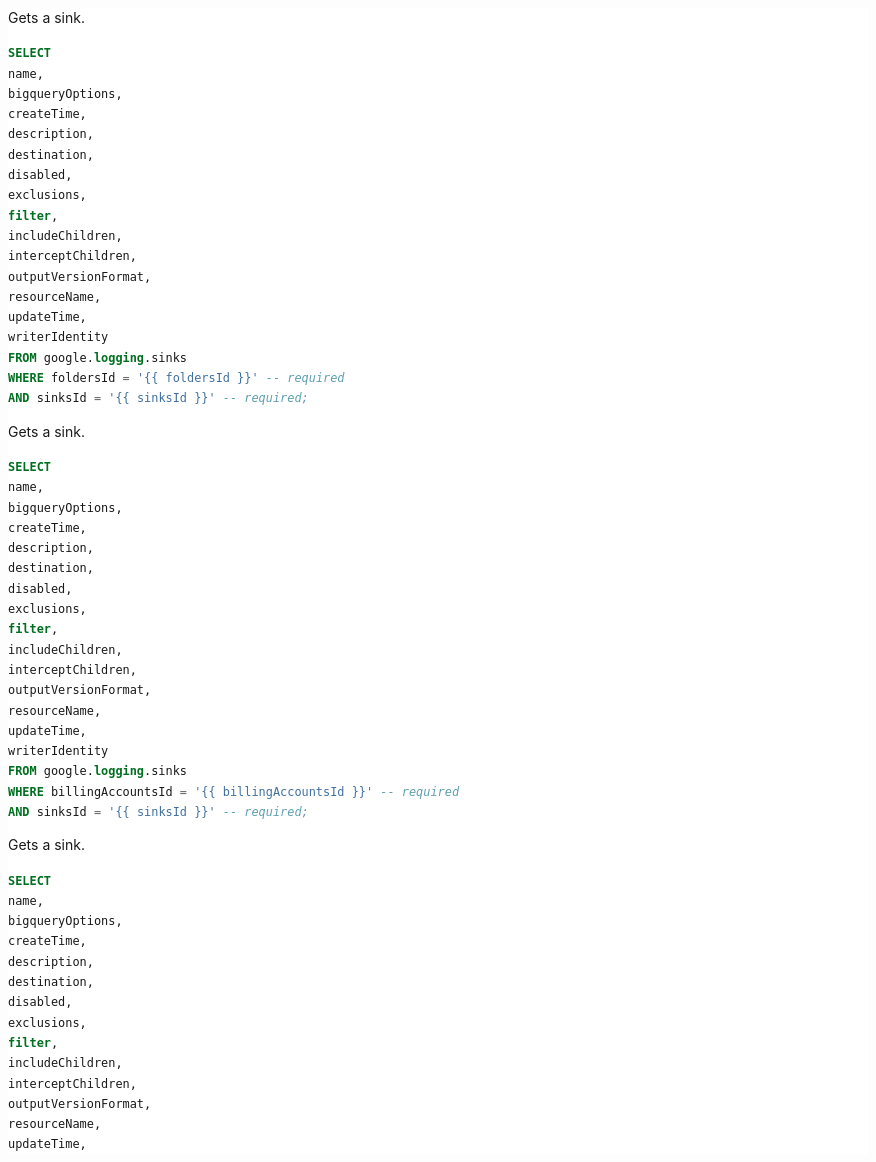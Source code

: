 Gets a sink.

```sql
SELECT
name,
bigqueryOptions,
createTime,
description,
destination,
disabled,
exclusions,
filter,
includeChildren,
interceptChildren,
outputVersionFormat,
resourceName,
updateTime,
writerIdentity
FROM google.logging.sinks
WHERE foldersId = '{{ foldersId }}' -- required
AND sinksId = '{{ sinksId }}' -- required;
```
</TabItem>
<TabItem value="billing_accounts_sinks_get">

Gets a sink.

```sql
SELECT
name,
bigqueryOptions,
createTime,
description,
destination,
disabled,
exclusions,
filter,
includeChildren,
interceptChildren,
outputVersionFormat,
resourceName,
updateTime,
writerIdentity
FROM google.logging.sinks
WHERE billingAccountsId = '{{ billingAccountsId }}' -- required
AND sinksId = '{{ sinksId }}' -- required;
```
</TabItem>
<TabItem value="sinks_get">

Gets a sink.

```sql
SELECT
name,
bigqueryOptions,
createTime,
description,
destination,
disabled,
exclusions,
filter,
includeChildren,
interceptChildren,
outputVersionFormat,
resourceName,
updateTime,
```